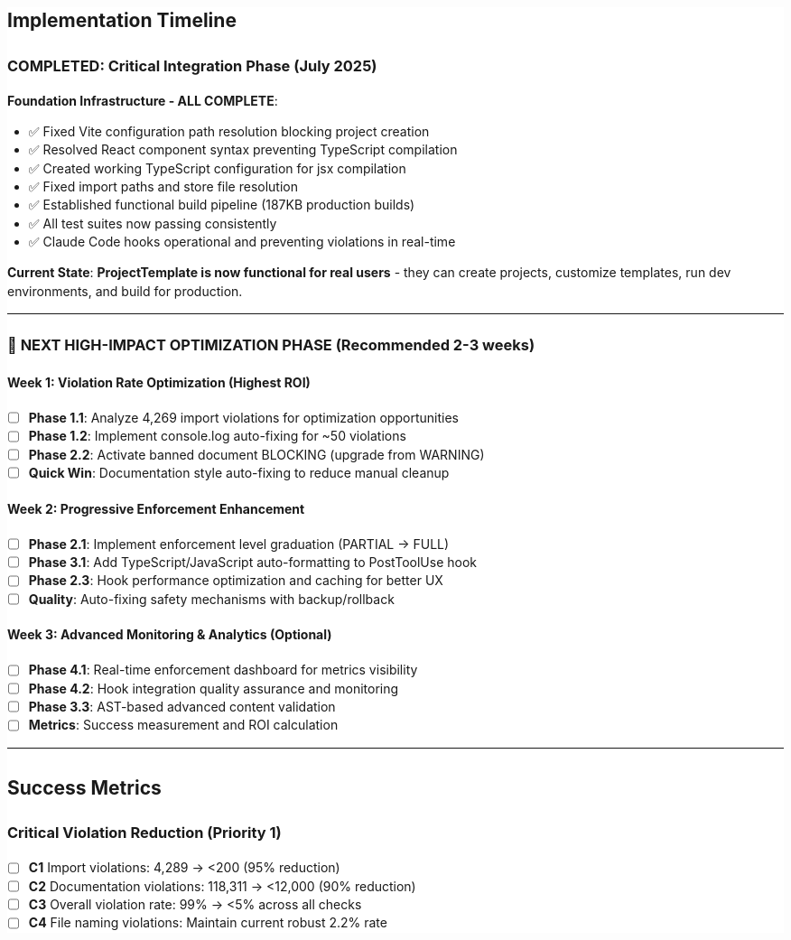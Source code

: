 
## Implementation Timeline

### **COMPLETED: Critical Integration Phase** (July 2025)

**Foundation Infrastructure - ALL COMPLETE**:
- ✅ Fixed Vite configuration path resolution blocking project creation
- ✅ Resolved React component syntax preventing TypeScript compilation  
- ✅ Created working TypeScript configuration for jsx compilation
- ✅ Fixed import paths and store file resolution
- ✅ Established functional build pipeline (187KB production builds)
- ✅ All test suites now passing consistently
- ✅ Claude Code hooks operational and preventing violations in real-time

**Current State**: **ProjectTemplate is now functional for real users** - they can create projects, customize templates,
run dev environments, and build for production.

---

### 🎯 **NEXT HIGH-IMPACT OPTIMIZATION PHASE** (Recommended 2-3 weeks)

#### **Week 1: Violation Rate Optimization** (Highest ROI)
- [ ] **Phase 1.1**: Analyze 4,269 import violations for optimization opportunities  
- [ ] **Phase 1.2**: Implement console.log auto-fixing for ~50 violations
- [ ] **Phase 2.2**: Activate banned document BLOCKING (upgrade from WARNING)
- [ ] **Quick Win**: Documentation style auto-fixing to reduce manual cleanup

#### **Week 2: Progressive Enforcement Enhancement**
- [ ] **Phase 2.1**: Implement enforcement level graduation (PARTIAL → FULL)
- [ ] **Phase 3.1**: Add TypeScript/JavaScript auto-formatting to PostToolUse hook
- [ ] **Phase 2.3**: Hook performance optimization and caching for better UX
- [ ] **Quality**: Auto-fixing safety mechanisms with backup/rollback

#### **Week 3: Advanced Monitoring & Analytics** (Optional)
- [ ] **Phase 4.1**: Real-time enforcement dashboard for metrics visibility
- [ ] **Phase 4.2**: Hook integration quality assurance and monitoring
- [ ] **Phase 3.3**: AST-based advanced content validation
- [ ] **Metrics**: Success measurement and ROI calculation

---

## Success Metrics

### Critical Violation Reduction (Priority 1)
- [ ] **C1** Import violations: 4,289 → <200 (95% reduction)
- [ ] **C2** Documentation violations: 118,311 → <12,000 (90% reduction) 
- [ ] **C3** Overall violation rate: 99% → <5% across all checks
- [ ] **C4** File naming violations: Maintain current robust 2.2% rate
